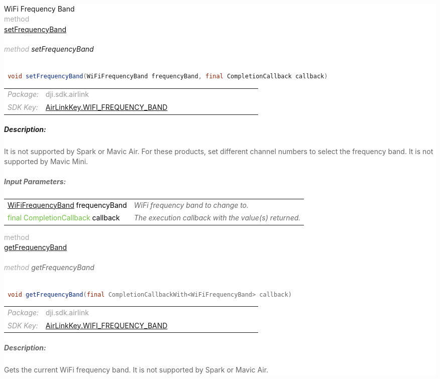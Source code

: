 <div class="api-row" id="djiwifilink_setwififrequencyband"><div class="api-col left">WiFi Frequency Band</div><div class="api-col middle" style="color:#AAA">method</div><div class="api-col right"><a class="trigger" href="#djiwifilink_setwififrequencyband_inline">setFrequencyBand</a></div></div><div class="inline-doc" id="djiwifilink_setwififrequencyband_inline"

><div class="article"><h6 ><font color="#AAA">method </font>setFrequencyBand</h6></div>

~~~java
 void setFrequencyBand(WiFiFrequencyBand frequencyBand, final CompletionCallback callback) 
~~~

<html><table class="table-supportedby"><tr valign="top"><td width=15%><font color="#999"><i>Package:</i></td><td width=85%><font color="#999">dji.sdk.airlink</td></tr><tr valign="top"><td width=15%><font color="#999"><i>SDK Key:</i></td><td width=85%><font color="#999"><a href="/Components/KeyManager/DJIAirLinkKey.html#airlinkkey_wifi_frequency_band_key">AirLinkKey.WIFI_FREQUENCY_BAND</a></td></tr></table></html>



##### Description:



<font color="#666">It is not supported by Spark or Mavic Air. For these products, set different channel  numbers to select the frequency band. It is not supported by Mavic Mini.



##### Input Parameters:

<html><table class="table-inline-parameters"><tr valign="top"><td><font color="#70BF41"><a href="/Components/WiFiLink/DJIWiFiLink.html#djiwifilink_djiwififrequencyband">WiFiFrequencyBand</a> <font color="#000">frequencyBand</td><td><font color="#666"><i>WiFi frequency band to change to.</i></td></tr><tr valign="top"><td><font color="#70BF41">final CompletionCallback <font color="#000">callback</td><td><font color="#666"><i>The execution callback with the value(s) returned.</i></td></tr></table></html></div>

<div class="api-row" id="djiwifilink_getwififrequencyband"><div class="api-col left"></div><div class="api-col middle" style="color:#AAA">method</div><div class="api-col right"><a class="trigger" href="#djiwifilink_getwififrequencyband_inline">getFrequencyBand</a></div></div><div class="inline-doc" id="djiwifilink_getwififrequencyband_inline"

><div class="article"><h6 ><font color="#AAA">method </font>getFrequencyBand</h6></div>

~~~java
 void getFrequencyBand(final CompletionCallbackWith<WiFiFrequencyBand> callback) 
~~~

<html><table class="table-supportedby"><tr valign="top"><td width=15%><font color="#999"><i>Package:</i></td><td width=85%><font color="#999">dji.sdk.airlink</td></tr><tr valign="top"><td width=15%><font color="#999"><i>SDK Key:</i></td><td width=85%><font color="#999"><a href="/Components/KeyManager/DJIAirLinkKey.html#airlinkkey_wifi_frequency_band_key">AirLinkKey.WIFI_FREQUENCY_BAND</a></td></tr></table></html>



##### Description:



<font color="#666">Gets the current WiFi frequency band. It is not supported by Spark or Mavic Air.
